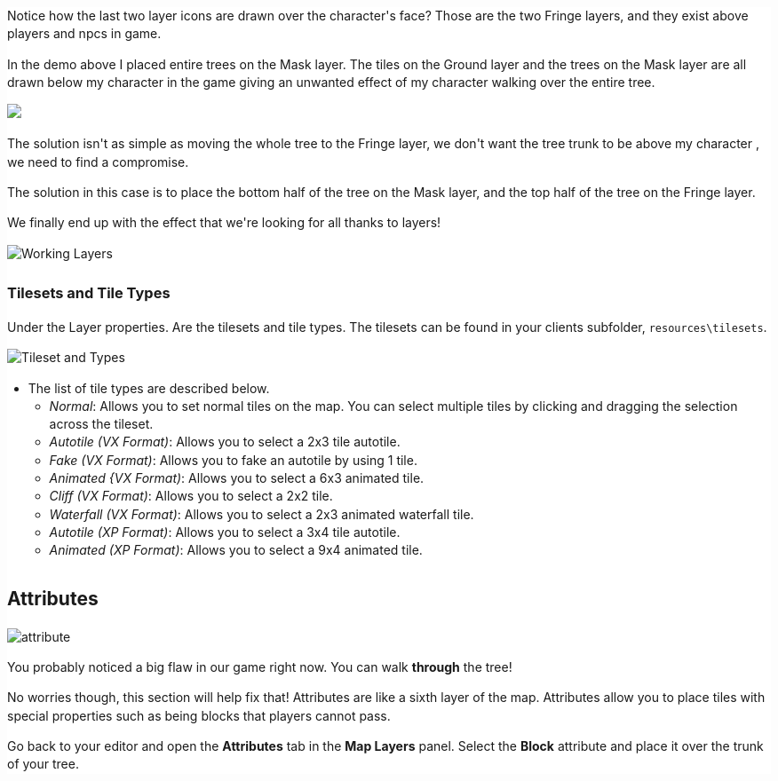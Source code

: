 Notice how the last two layer icons are drawn over the character's face? Those are the two Fringe layers, and they exist above players and npcs in game.

In the demo above I placed entire trees on the Mask layer. The tiles on the Ground layer and the trees on the Mask layer are all drawn below my character in the game giving an unwanted effect of my character walking over the entire tree.

![](https://www.ascensiongamedev.com/resources/filehost/5db4fbdae4be4fe060651bb3849d2300.gif)

The solution isn't as simple as moving the whole tree to the Fringe layer, we don't want the tree trunk to be above my character <a href="http://www.ascensiongamedev.com/resources/filehost/6814ea253162f66d65bae1012f9ca605.gif" data-lity><i class="fa fa-play-circle"></i></a>, we need to find a compromise.

The solution in this case is to place the bottom half of the tree on the Mask layer, and the top half of the tree on the Fringe layer. <a href="http://www.ascensiongamedev.com/resources/filehost/be935bfd755be1bf55ed9ec34e989949.gif" data-lity><i class="fa fa-play-circle"></i></a>

We finally end up with the effect that we're looking for all thanks to layers!

![Working Layers](https://www.ascensiongamedev.com/resources/filehost/6c2d4d1d52fd65145f5e44271b3b1bd1.gif)

### Tilesets and Tile Types

Under the Layer properties. Are the tilesets and tile types. The tilesets can be found in your clients subfolder, `resources\tilesets`.

![Tileset and Types](https://github.com/AscensionGameDev/Intersect-Documentation/assets/72468758/639e0c20-f146-440b-a8ce-bc4e7d3fcd2e)

- The list of tile types are described below.
	- *Normal*: Allows you to set normal tiles on the map. You can select multiple tiles by clicking and dragging the selection across the tileset.
 	- *Autotile (VX Format)*: Allows you to select a 2x3 tile autotile.
  - *Fake (VX Format)*: Allows you to fake an autotile by using 1 tile.
  - *Animated {VX Format)*: Allows you to select a 6x3 animated tile.
  - *Cliff (VX Format)*: Allows you to select a 2x2 tile.
  - *Waterfall (VX Format)*: Allows you to select a 2x3 animated waterfall tile.
  - *Autotile (XP Format)*: Allows you to select a 3x4 tile autotile.
  - *Animated (XP Format)*: Allows you to select a 9x4 animated tile.

## Attributes

![attribute](https://github.com/Richy1111/Intersect-Documentation/assets/72468758/0211e7ae-da7f-47ba-839b-9844f557f510)

You probably noticed a big flaw in our game right now. You can walk **through** the tree! <a href="http://www.ascensiongamedev.com/resources/filehost/194f6d759286418f42910c9aafca0962.gif" data-lity><i class="fa fa-play-circle"></i></a>

No worries though, this section will help fix that! Attributes are like a sixth layer of the map. Attributes allow you to place tiles with special properties such as being blocks that players cannot pass.

Go back to your editor and open the **Attributes** tab in the **Map Layers** panel. Select the **Block** attribute and place it over the trunk of your tree. <a href="http://www.ascensiongamedev.com/resources/filehost/60984ce488de64b42ddec0bed012cb52.gif" data-lity><i class="fa fa-play-circle"></i></a>
